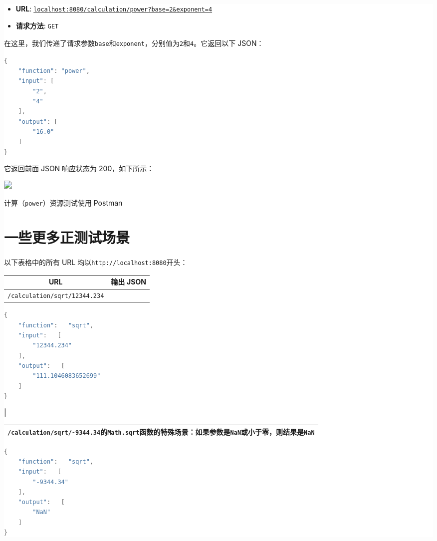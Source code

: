 +   **URL**: [`localhost:8080/calculation/power?base=2&exponent=4`](http://localhost:8080/calculation/power?base=2&exponent=4)

+   **请求方法**: `GET`

在这里，我们传递了请求参数`base`和`exponent`，分别值为`2`和`4`。它返回以下 JSON：

```java
{ 
    "function": "power", 
    "input": [ 
        "2", 
        "4" 
    ], 
    "output": [ 
        "16.0" 
    ] 
} 
```

它返回前面 JSON 响应状态为 200，如下所示：

![](https://github.com/OpenDocCN/freelearn-javaweb-zh/raw/master/docs/ms-msvc-java9/img/26a95ed3-d396-4b16-861e-5de873e8ee7c.png)

计算（`power`）资源测试使用 Postman

# 一些更多正测试场景

以下表格中的所有 URL 均以`http://localhost:8080`开头：

| URL | 输出 JSON |
| --- | --- |
| `/calculation/sqrt/12344.234` |

```java
{   
    "function":   "sqrt",   
    "input":   [   
        "12344.234"   
    ],   
    "output":   [   
        "111.1046083652699"   
    ]   
}   
```

|

| `/calculation/sqrt/-9344.34`的`Math.sqrt`函数的特殊场景：如果参数是`NaN`或小于零，则结果是`NaN` |
| --- |

```java
{   
    "function":   "sqrt",   
    "input":   [   
        "-9344.34"   
    ],   
    "output":   [   
        "NaN"   
    ]   
}   
```
